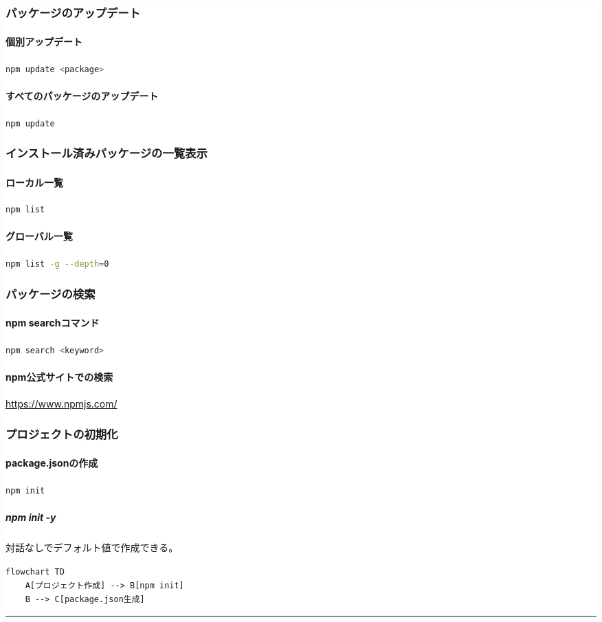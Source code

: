 ### パッケージのアップデート

#### 個別アップデート

```sh
npm update <package>
```

#### すべてのパッケージのアップデート

```sh
npm update
```

### インストール済みパッケージの一覧表示

#### ローカル一覧

```sh
npm list
```

#### グローバル一覧

```sh
npm list -g --depth=0
```

### パッケージの検索

#### npm searchコマンド

```sh
npm search <keyword>
```

#### npm公式サイトでの検索
https://www.npmjs.com/

### プロジェクトの初期化

#### package.jsonの作成

```sh
npm init
```

##### npm init -y
対話なしでデフォルト値で作成できる。

```mermaid
flowchart TD
    A[プロジェクト作成] --> B[npm init]
    B --> C[package.json生成]
```

---

